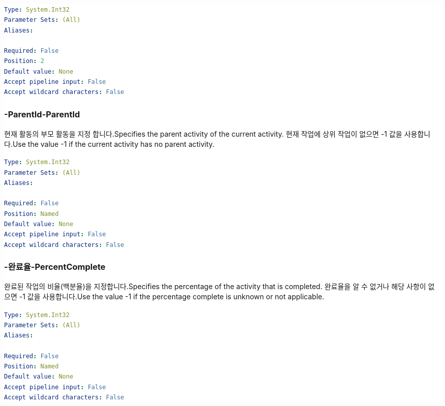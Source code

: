 ```yaml
Type: System.Int32
Parameter Sets: (All)
Aliases:

Required: False
Position: 2
Default value: None
Accept pipeline input: False
Accept wildcard characters: False
```

### <span data-ttu-id="1b541-136">-ParentId</span><span class="sxs-lookup"><span data-stu-id="1b541-136">-ParentId</span></span>

<span data-ttu-id="1b541-137">현재 활동의 부모 활동을 지정 합니다.</span><span class="sxs-lookup"><span data-stu-id="1b541-137">Specifies the parent activity of the current activity.</span></span>
<span data-ttu-id="1b541-138">현재 작업에 상위 작업이 없으면 -1 값을 사용합니다.</span><span class="sxs-lookup"><span data-stu-id="1b541-138">Use the value -1 if the current activity has no parent activity.</span></span>

```yaml
Type: System.Int32
Parameter Sets: (All)
Aliases:

Required: False
Position: Named
Default value: None
Accept pipeline input: False
Accept wildcard characters: False
```

### <span data-ttu-id="1b541-139">-완료율</span><span class="sxs-lookup"><span data-stu-id="1b541-139">-PercentComplete</span></span>

<span data-ttu-id="1b541-140">완료된 작업의 비율(백분율)을 지정합니다.</span><span class="sxs-lookup"><span data-stu-id="1b541-140">Specifies the percentage of the activity that is completed.</span></span>
<span data-ttu-id="1b541-141">완료율을 알 수 없거나 해당 사항이 없으면 -1 값을 사용합니다.</span><span class="sxs-lookup"><span data-stu-id="1b541-141">Use the value -1 if the percentage complete is unknown or not applicable.</span></span>

```yaml
Type: System.Int32
Parameter Sets: (All)
Aliases:

Required: False
Position: Named
Default value: None
Accept pipeline input: False
Accept wildcard characters: False
```
